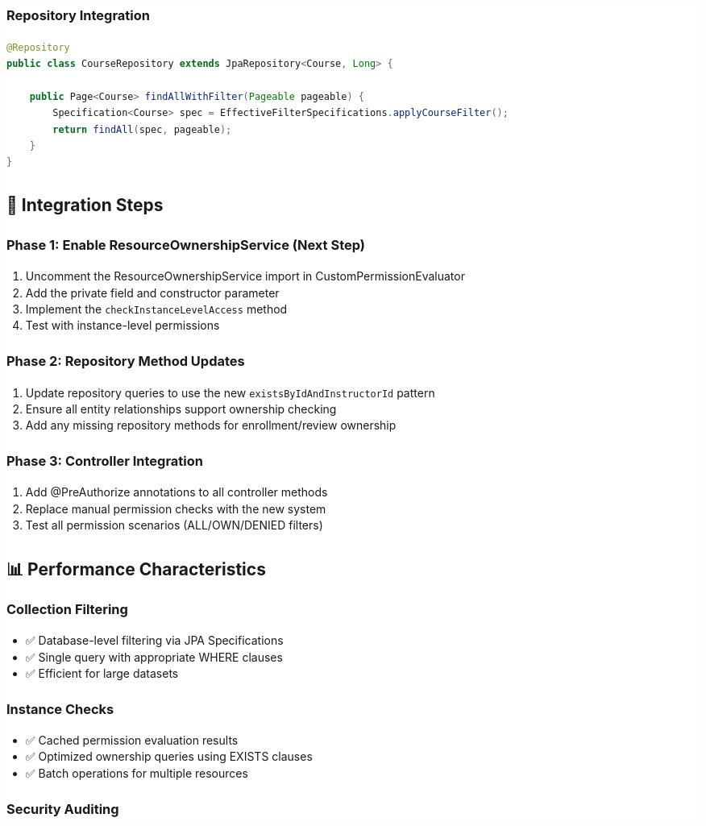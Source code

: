 ### **Repository Integration**

```java
@Repository
public class CourseRepository extends JpaRepository<Course, Long> {

    public Page<Course> findAllWithFilter(Pageable pageable) {
        Specification<Course> spec = EffectiveFilterSpecifications.applyCourseFilter();
        return findAll(spec, pageable);
    }
}
```

## 🔧 **Integration Steps**

### **Phase 1: Enable ResourceOwnershipService** (Next Step)

1. Uncomment the ResourceOwnershipService import in CustomPermissionEvaluator
2. Add the private field and constructor parameter
3. Implement the `checkInstanceLevelAccess` method
4. Test with instance-level permissions

### **Phase 2: Repository Method Updates**

1. Update repository queries to use the new `existsByIdAndInstructorId` pattern
2. Ensure all entity relationships support ownership checking
3. Add any missing repository methods for enrollment/review ownership

### **Phase 3: Controller Integration**

1. Add @PreAuthorize annotations to all controller methods
2. Replace manual permission checks with the new system
3. Test all permission scenarios (ALL/OWN/DENIED filters)

## 📊 **Performance Characteristics**

### **Collection Filtering**

- ✅ Database-level filtering via JPA Specifications
- ✅ Single query with appropriate WHERE clauses
- ✅ Efficient for large datasets

### **Instance Checks**

- ✅ Cached permission evaluation results
- ✅ Optimized ownership queries using EXISTS clauses
- ✅ Batch operations for multiple resources

### **Security Auditing**
